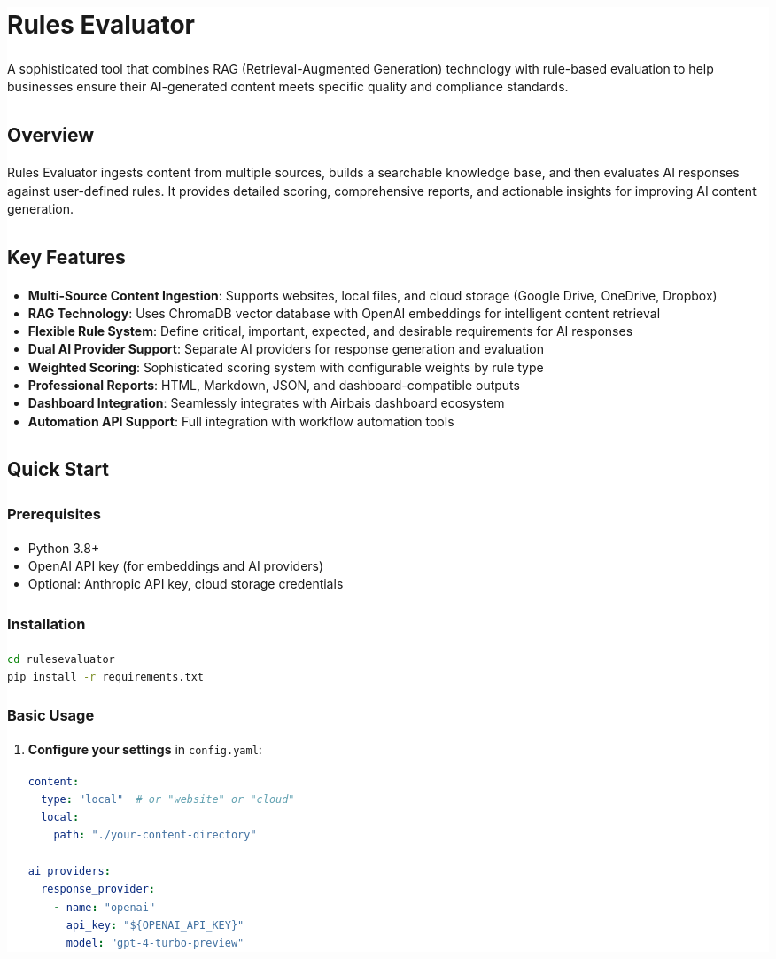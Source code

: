 # Rules Evaluator

A sophisticated tool that combines RAG (Retrieval-Augmented Generation) technology with rule-based evaluation to help businesses ensure their AI-generated content meets specific quality and compliance standards.

## Overview

Rules Evaluator ingests content from multiple sources, builds a searchable knowledge base, and then evaluates AI responses against user-defined rules. It provides detailed scoring, comprehensive reports, and actionable insights for improving AI content generation.

## Key Features

- **Multi-Source Content Ingestion**: Supports websites, local files, and cloud storage (Google Drive, OneDrive, Dropbox)
- **RAG Technology**: Uses ChromaDB vector database with OpenAI embeddings for intelligent content retrieval
- **Flexible Rule System**: Define critical, important, expected, and desirable requirements for AI responses
- **Dual AI Provider Support**: Separate AI providers for response generation and evaluation
- **Weighted Scoring**: Sophisticated scoring system with configurable weights by rule type
- **Professional Reports**: HTML, Markdown, JSON, and dashboard-compatible outputs
- **Dashboard Integration**: Seamlessly integrates with Airbais dashboard ecosystem
- **Automation API Support**: Full integration with workflow automation tools

## Quick Start

### Prerequisites

- Python 3.8+
- OpenAI API key (for embeddings and AI providers)
- Optional: Anthropic API key, cloud storage credentials

### Installation

```bash
cd rulesevaluator
pip install -r requirements.txt
```

### Basic Usage

1. **Configure your settings** in `config.yaml`:
   ```yaml
   content:
     type: "local"  # or "website" or "cloud"
     local:
       path: "./your-content-directory"
   
   ai_providers:
     response_provider:
       - name: "openai"
         api_key: "${OPENAI_API_KEY}"
         model: "gpt-4-turbo-preview"
   ```
